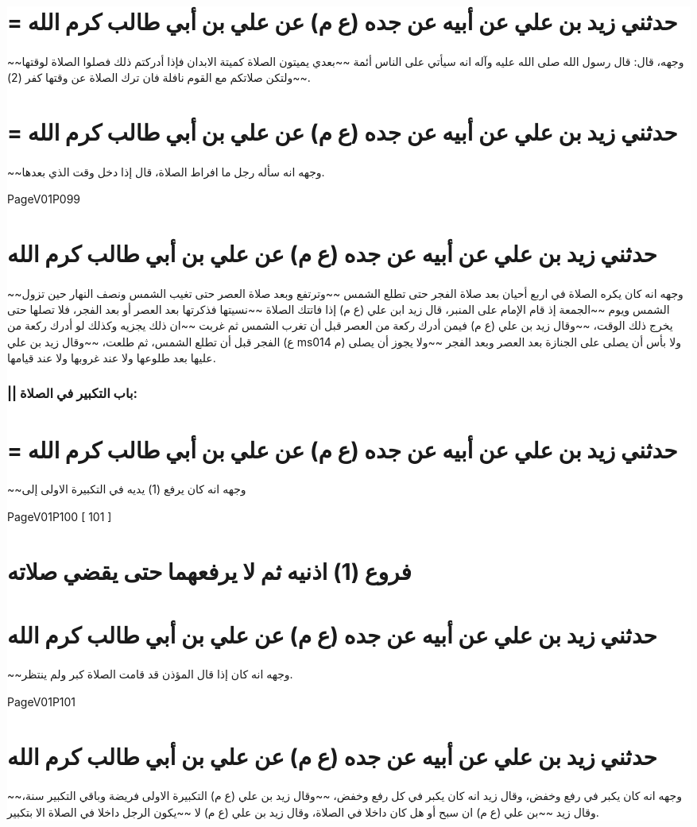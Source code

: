 # = حدثني زيد بن علي عن أبيه عن جده (ع م) عن علي بن أبي طالب كرم الله
~~وجهه، قال: قال رسول الله صلى الله عليه وآله انه سيأتي على الناس أئمة
~~بعدي يميتون الصلاة كميتة الابدان فإذا أدركتم ذلك فصلوا الصلاة لوقتها
~~ولتكن صلاتكم مع القوم نافلة فان ترك الصلاة عن وقتها كفر (2).

# = حدثني زيد بن علي عن أبيه عن جده (ع م) عن علي بن أبي طالب كرم الله
~~وجهه انه سأله رجل ما افراط الصلاة، قال إذا دخل وقت الذي بعدها.

 PageV01P099

#  حدثني زيد بن علي عن أبيه عن جده (ع م) عن علي بن أبي طالب كرم الله
~~وجهه انه كان يكره الصلاة في اربع أحيان بعد صلاة الفجر حتى تطلع الشمس
~~وترتفع وبعد صلاة العصر حتى تغيب الشمس ونصف النهار حين تزول الشمس ويوم
~~الجمعة إذ قام الإمام على المنبر، قال زيد ابن علي (ع م) إذا فاتتك الصلاة
~~نسيتها فذكرتها بعد العصر أو بعد الفجر، فلا تصلها حتى يخرج ذلك الوقت،
~~وقال زيد بن علي (ع م) فيمن أدرك ركعة من العصر قبل أن تغرب الشمس ثم غربت
~~ان ذلك يجزيه وكذلك لو أدرك ركعة من الفجر قبل أن تطلع الشمس، ثم طلعت،
~~وقال زيد بن علي (ع ms014 م) ولا بأس أن يصلى على الجنازة بعد العصر وبعد الفجر
~~ولا يجوز أن يصلى عليها بعد طلوعها ولا عند غروبها ولا عند قيامها.

### ||  باب التكبير في الصلاة:

# = حدثني زيد بن علي عن أبيه عن جده (ع م) عن علي بن أبي طالب كرم الله
~~وجهه انه كان يرفع (1) يديه في التكبيرة الاولى إلى

 PageV01P100 [ 101 ]

#  فروع (1) اذنيه ثم لا يرفعهما حتى يقضي صلاته

#  حدثني زيد بن علي عن أبيه عن جده (ع م) عن علي بن أبي طالب كرم الله
~~وجهه انه كان إذا قال المؤذن قد قامت الصلاة كبر ولم ينتظر.

 PageV01P101


#  حدثني زيد بن علي عن أبيه عن جده (ع م) عن علي بن أبي طالب كرم الله
~~وجهه انه كان يكبر في رفع وخفض، وقال زيد انه كان يكبر في كل رفع وخفض،
~~وقال زيد بن علي (ع م) التكبيرة الاولى فريضة وباقي التكبير سنة، وقال زيد
~~بن علي (ع م) ان سبح أو هل كان داخلا في الصلاة، وقال زيد بن علي (ع م) لا
~~يكون الرجل داخلا في الصلاة الا بتكبير.
